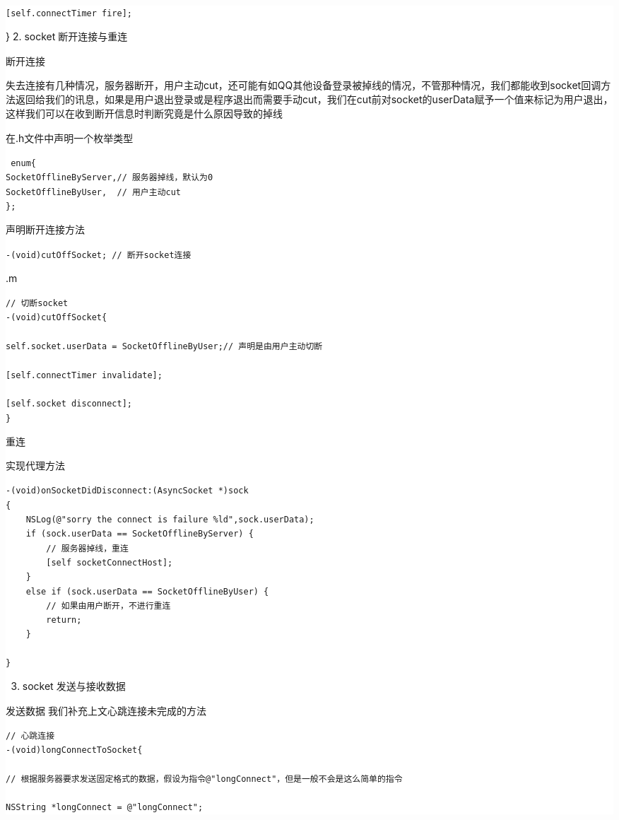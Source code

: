     [self.connectTimer fire];

}
2. socket 断开连接与重连

断开连接

失去连接有几种情况，服务器断开，用户主动cut，还可能有如QQ其他设备登录被掉线的情况，不管那种情况，我们都能收到socket回调方法返回给我们的讯息，如果是用户退出登录或是程序退出而需要手动cut，我们在cut前对socket的userData赋予一个值来标记为用户退出，这样我们可以在收到断开信息时判断究竟是什么原因导致的掉线

在.h文件中声明一个枚举类型
 
   
     enum{
    SocketOfflineByServer,// 服务器掉线，默认为0
    SocketOfflineByUser,  // 用户主动cut
    };
声明断开连接方法

	-(void)cutOffSocket; // 断开socket连接
.m

	// 切断socket
	-(void)cutOffSocket{

    self.socket.userData = SocketOfflineByUser;// 声明是由用户主动切断

    [self.connectTimer invalidate];

    [self.socket disconnect];
	}
重连

实现代理方法

	-(void)onSocketDidDisconnect:(AsyncSocket *)sock
	{
	    NSLog(@"sorry the connect is failure %ld",sock.userData);
	    if (sock.userData == SocketOfflineByServer) {
	        // 服务器掉线，重连
	        [self socketConnectHost];
	    }
	    else if (sock.userData == SocketOfflineByUser) {
	        // 如果由用户断开，不进行重连
	        return;
	    }
	
	}
3. socket 发送与接收数据

发送数据 
我们补充上文心跳连接未完成的方法

	// 心跳连接
	-(void)longConnectToSocket{
	
    // 根据服务器要求发送固定格式的数据，假设为指令@"longConnect"，但是一般不会是这么简单的指令

    NSString *longConnect = @"longConnect";
